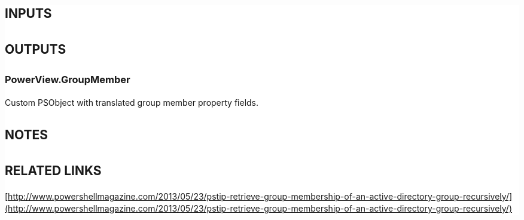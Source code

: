 ## INPUTS

## OUTPUTS

### PowerView.GroupMember

Custom PSObject with translated group member property fields.

## NOTES

## RELATED LINKS

[http://www.powershellmagazine.com/2013/05/23/pstip-retrieve-group-membership-of-an-active-directory-group-recursively/](http://www.powershellmagazine.com/2013/05/23/pstip-retrieve-group-membership-of-an-active-directory-group-recursively/)

